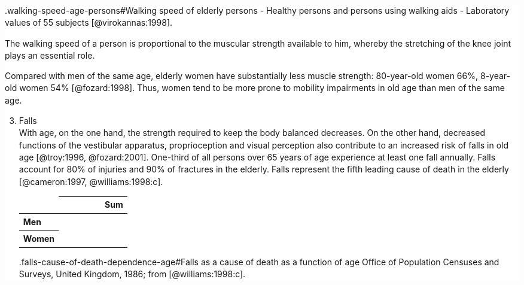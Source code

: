    .walking-speed-age-persons#Walking speed of elderly persons - Healthy persons and persons using walking aids - Laboratory values of $55$ subjects [@virokannas:1998].

   The walking speed of a person is proportional to the muscular strength available to him, whereby the stretching of the knee joint plays an essential role.

   Compared with men of the same age, elderly women have substantially less muscle strength: $80$-year-old women $66\%$, $8$-year-old women $54\%$ [@fozard:1998].
   Thus, women tend to be more prone to mobility impairments in old age than men of the same age.

3. Falls  
   With age, on the one hand, the strength required to keep the body balanced decreases.
   On the other hand, decreased functions of the vestibular apparatus, proprioception and visual perception also contribute to an increased risk of falls in old age [@troy:1996, @fozard:2001].
   One-third of all persons over $65$ years of age experience at least one fall annually.
   Falls account for $80\%$ of injuries and $90\%$ of fractures in the elderly.
   Falls represent the fifth leading cause of death in the elderly [@cameron:1997, @williams:1998:c].

   <table>
     <thead>
       <tr>
         <td></td>
         <th><MathML formula="0-14"/></th>
         <th><MathML formula="15-44"/></th>
         <th><MathML formula="45-64"/></th>
         <th><MathML formula="65-74"/></th>
         <th><MathML formula="75+"/></th>
         <th>Sum</th>
       </tr>
     </thead>
       <tr>
         <th scope="row">Men</th>
         <td><MathML formula="19"/></td>
         <td><MathML formula="178"/></td>
         <td><MathML formula="247"/></td>
         <td><MathML formula="204"/></td>
         <td><MathML formula="698"/></td>
         <td><MathML formula="1\:346"/></td>
       </tr>
       <tr>
         <th scope="row">Women</th>
         <td><MathML formula="14"/></td>
         <td><MathML formula="45"/></td>
         <td><MathML formula="206"/></td>
         <td><MathML formula="261"/></td>
         <td><MathML formula="1\:969"/></td>
         <td><MathML formula="2\:486"/></td>
       </tr>
     <tbody>
     </tbody>
   </table>

   .falls-cause-of-death-dependence-age#Falls as a cause of death as a function of age Office of Population Censuses and Surveys, United Kingdom, $1986$; from [@williams:1998:c].


   [^32]: conventional: here in the sense of “based on conventions”, agreed.
   [^33]: A typical example of bimodal communication is the simultaneous conversion of a linguistic expression into spoken language and sign language by the person speaking.
   [^34]: Positron emission tomography can be used to create a cross-sectional image of the brain's energy balance and thus determine which areas of the brain have above-average activity during certain activities.
   [^35]: Carl Wernicke, German neurologist and psychiatrist, $1848-1905$
   [^36]: Paul Broca, French surgeon and anthropologist, $1824-1880$.
   [^37]: Grapheme refers to the smallest meaning-bearing unit of written language.
[^38]: Syndrome: from grie. concomitant, accompanying.
   [^39]: John L. Down, English physician, $1828-1896$.
   [^40]: The former common name “mongolism” is now considered discriminatory and should therefore be avoided.
   [^41]: In addition to trisomy $21$, other autosomal trisomies involving chromosomes $3$, $9$, $10$, $12$, $13$, and $18$ are known. Genosomal trisomies (XXY and XYY) may occur in the sex chromosomes.
   [^42]: that a chomosomal disorder is the cause of Down syndrome was suspected as early as $1930$, but proof was not provided until $1959$ by Frenchman Jérôme Lejeune.
   [^43]: James Parkinson, English surgeon and paleontologist, $1755-1824$.
   [^44]: Andreas Rett, Austrian pediatrician.
   [^47]: For the U.S., the total cost to the economy and government of people suffering from Alzheimer's disease is estimated to be at least $100 billion annually ($2002$) [@kautz:2003].